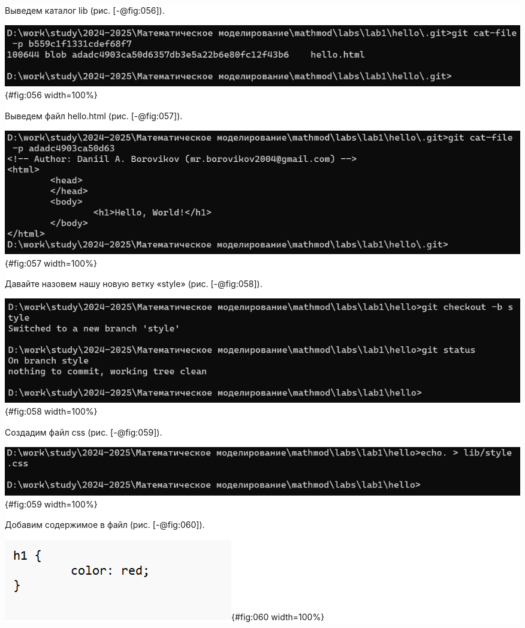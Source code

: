 Выведем каталог lib (рис. [-@fig:056]).

![Вывод каталога lib](image/56.png){#fig:056 width=100%}

Выведем файл hello.html (рис. [-@fig:057]).

![Вывод файла hello.html](image/57.png){#fig:057 width=100%}

Давайте назовем нашу новую ветку «style» (рис. [-@fig:058]).

![Создание ветки](image/58.png){#fig:058 width=100%}

Создадим файл css (рис. [-@fig:059]).

![Создание файла css](image/59.png){#fig:059 width=100%}

Добавим содержимое в файл (рис. [-@fig:060]).

![Добавление содержимого в файл](image/60.png){#fig:060 width=100%}
